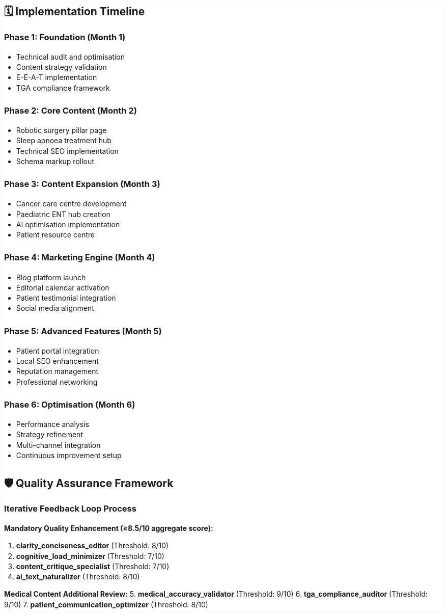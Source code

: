 ## 🗓️ Implementation Timeline

### Phase 1: Foundation (Month 1)
- Technical audit and optimisation
- Content strategy validation
- E-E-A-T implementation
- TGA compliance framework

### Phase 2: Core Content (Month 2)
- Robotic surgery pillar page
- Sleep apnoea treatment hub
- Technical SEO implementation
- Schema markup rollout

### Phase 3: Content Expansion (Month 3)
- Cancer care centre development
- Paediatric ENT hub creation
- AI optimisation implementation
- Patient resource centre

### Phase 4: Marketing Engine (Month 4)
- Blog platform launch
- Editorial calendar activation
- Patient testimonial integration
- Social media alignment

### Phase 5: Advanced Features (Month 5)
- Patient portal integration
- Local SEO enhancement
- Reputation management
- Professional networking

### Phase 6: Optimisation (Month 6)
- Performance analysis
- Strategy refinement
- Multi-channel integration
- Continuous improvement setup

## 🛡️ Quality Assurance Framework

### Iterative Feedback Loop Process
**Mandatory Quality Enhancement (≥8.5/10 aggregate score):**
1. **clarity_conciseness_editor** (Threshold: 8/10)
2. **cognitive_load_minimizer** (Threshold: 7/10)
3. **content_critique_specialist** (Threshold: 7/10)
4. **ai_text_naturalizer** (Threshold: 8/10)

**Medical Content Additional Review:**
5. **medical_accuracy_validator** (Threshold: 9/10)
6. **tga_compliance_auditor** (Threshold: 9/10)
7. **patient_communication_optimizer** (Threshold: 8/10)
